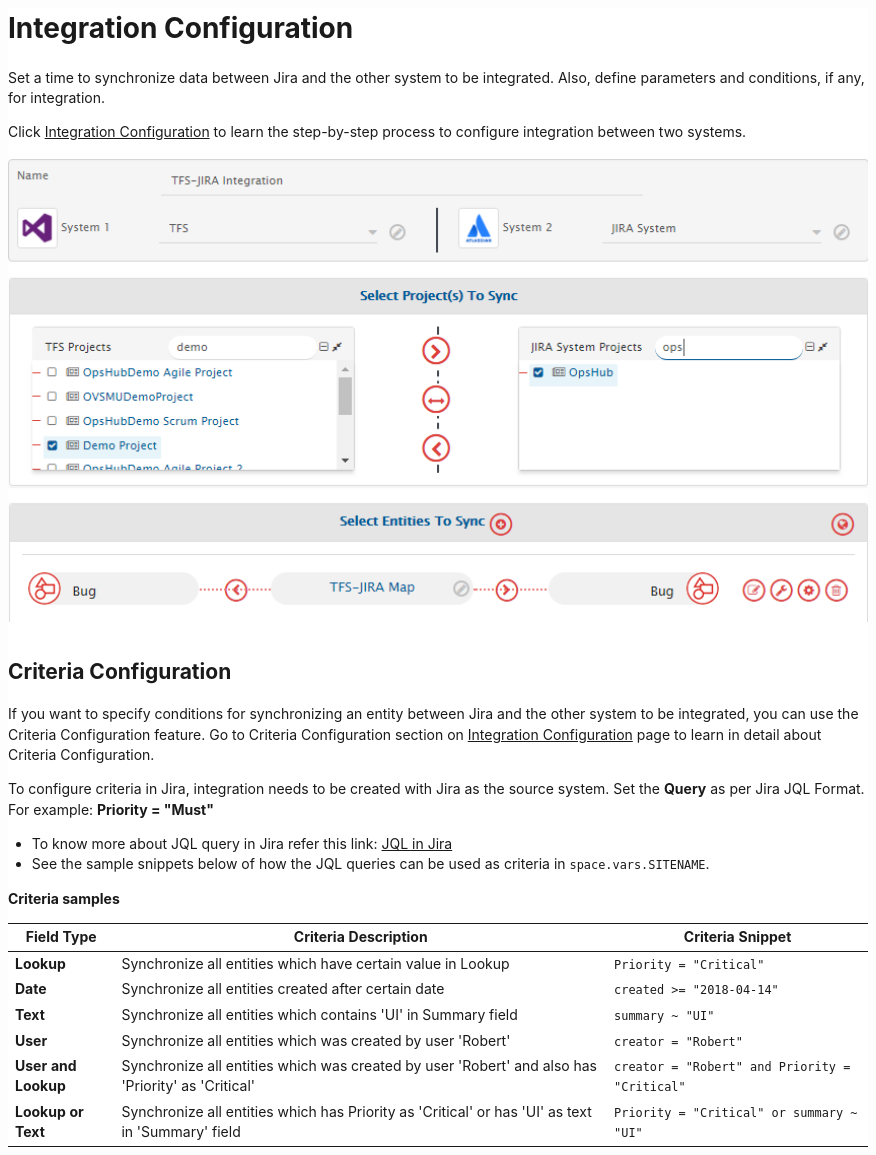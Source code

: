 # Integration Configuration

Set a time to synchronize data between Jira and the other system to be integrated. Also, define parameters and conditions, if any, for integration.

Click [Integration Configuration](../integrate/integration-configuration.md) to learn the step-by-step process to configure integration between two systems.

<div align="center"><img src="../assets/Integration_Configuration_Image_1.png" alt="" width="1500"></div>

## Criteria Configuration

If you want to specify conditions for synchronizing an entity between Jira and the other system to be integrated, you can use the Criteria Configuration feature. 
Go to Criteria Configuration section on [Integration Configuration](../integrate/integration-configuration.md) page to learn in detail about Criteria Configuration.

To configure criteria in Jira, integration needs to be created with Jira as the source system. Set the **Query** as per Jira JQL Format. For example: **Priority = "Must"**

* To know more about JQL query in Jira refer this link: [JQL in Jira](https://confluence.atlassian.com/jirasoftwareserver0713/advanced-searching-965542847.html)
* See the sample snippets below of how the JQL queries can be used as criteria in  <code class="expression">space.vars.SITENAME</code>.

**Criteria samples**

| **Field Type**      | **Criteria Description**                                      | **Criteria Snippet**                           |
| ------------------- | ------------------------------------------------------------- | ---------------------------------------------- |
| **Lookup**          | Synchronize all entities which have certain value in Lookup   | `Priority = "Critical"`                        |
| **Date**            | Synchronize all entities created after certain date           | `created >= "2018-04-14"`                      |
| **Text**            | Synchronize all entities which contains 'UI' in Summary field | `summary ~ "UI"`                               |
| **User**            | Synchronize all entities which was created by user 'Robert'   | `creator = "Robert"`                           |
| **User and Lookup** | Synchronize all entities which was created by user 'Robert' and also has 'Priority' as 'Critical'| `creator = "Robert" and Priority = "Critical"` |
| **Lookup or Text**  | Synchronize all entities which has Priority as 'Critical' or has 'UI' as text in 'Summary' field| `Priority = "Critical" or summary ~ "UI"`      |
